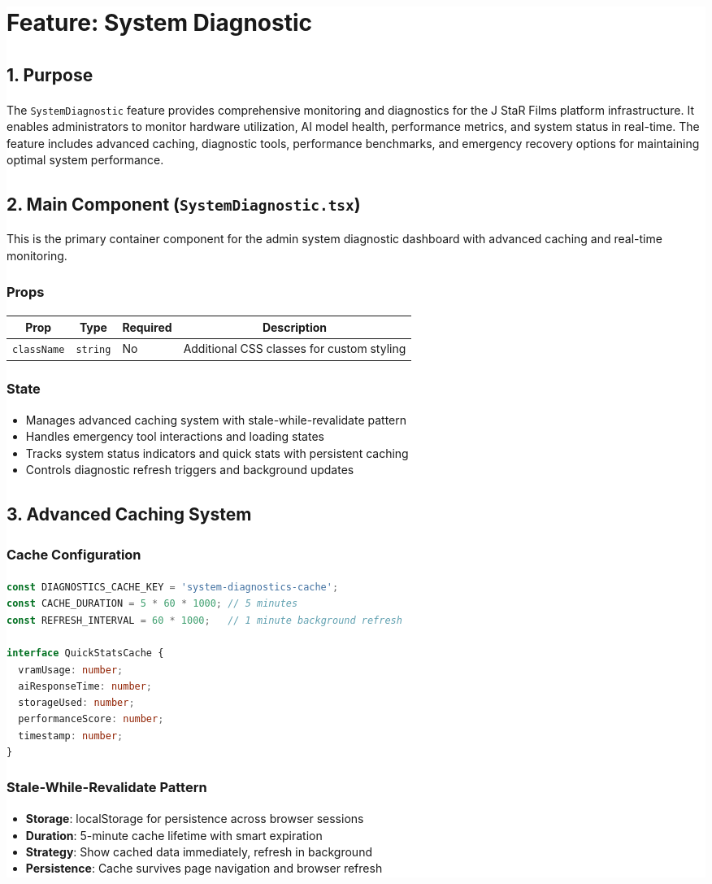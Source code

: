 # Feature: System Diagnostic

## 1. Purpose

The `SystemDiagnostic` feature provides comprehensive monitoring and diagnostics for the J StaR Films platform infrastructure. It enables administrators to monitor hardware utilization, AI model health, performance metrics, and system status in real-time. The feature includes advanced caching, diagnostic tools, performance benchmarks, and emergency recovery options for maintaining optimal system performance.

## 2. Main Component (`SystemDiagnostic.tsx`)

This is the primary container component for the admin system diagnostic dashboard with advanced caching and real-time monitoring.

### Props

| Prop      | Type     | Required | Description                                  |
|-----------|----------|----------|----------------------------------------------|
| `className` | `string` | No       | Additional CSS classes for custom styling    |

### State

- Manages advanced caching system with stale-while-revalidate pattern
- Handles emergency tool interactions and loading states
- Tracks system status indicators and quick stats with persistent caching
- Controls diagnostic refresh triggers and background updates

## 3. Advanced Caching System

### Cache Configuration
```typescript
const DIAGNOSTICS_CACHE_KEY = 'system-diagnostics-cache';
const CACHE_DURATION = 5 * 60 * 1000; // 5 minutes
const REFRESH_INTERVAL = 60 * 1000;   // 1 minute background refresh

interface QuickStatsCache {
  vramUsage: number;
  aiResponseTime: number;
  storageUsed: number;
  performanceScore: number;
  timestamp: number;
}
```

### Stale-While-Revalidate Pattern
- **Storage**: localStorage for persistence across browser sessions
- **Duration**: 5-minute cache lifetime with smart expiration
- **Strategy**: Show cached data immediately, refresh in background
- **Persistence**: Cache survives page navigation and browser refresh
